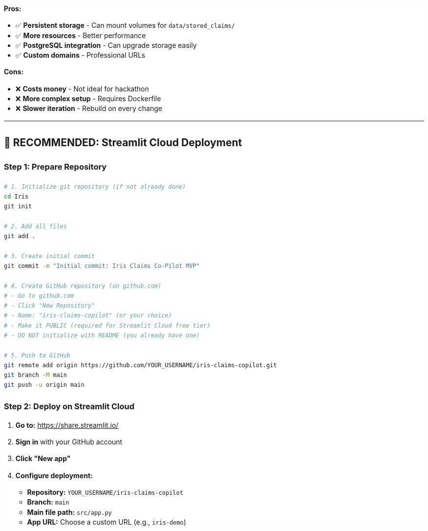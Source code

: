 **Pros:**
- ✅ **Persistent storage** - Can mount volumes for `data/stored_claims/`
- ✅ **More resources** - Better performance
- ✅ **PostgreSQL integration** - Can upgrade storage easily
- ✅ **Custom domains** - Professional URLs

**Cons:**
- ❌ **Costs money** - Not ideal for hackathon
- ❌ **More complex setup** - Requires Dockerfile
- ❌ **Slower iteration** - Rebuild on every change

---

## 🎯 RECOMMENDED: Streamlit Cloud Deployment

### Step 1: Prepare Repository

```bash
# 1. Initialize git repository (if not already done)
cd Iris
git init

# 2. Add all files
git add .

# 3. Create initial commit
git commit -m "Initial commit: Iris Claims Co-Pilot MVP"

# 4. Create GitHub repository (on github.com)
# - Go to github.com
# - Click "New Repository"
# - Name: "iris-claims-copilot" (or your choice)
# - Make it PUBLIC (required for Streamlit Cloud free tier)
# - DO NOT initialize with README (you already have one)

# 5. Push to GitHub
git remote add origin https://github.com/YOUR_USERNAME/iris-claims-copilot.git
git branch -M main
git push -u origin main
```

### Step 2: Deploy on Streamlit Cloud

1. **Go to:** https://share.streamlit.io/

2. **Sign in** with your GitHub account

3. **Click "New app"**

4. **Configure deployment:**
   - **Repository:** `YOUR_USERNAME/iris-claims-copilot`
   - **Branch:** `main`
   - **Main file path:** `src/app.py`
   - **App URL:** Choose a custom URL (e.g., `iris-demo`)
